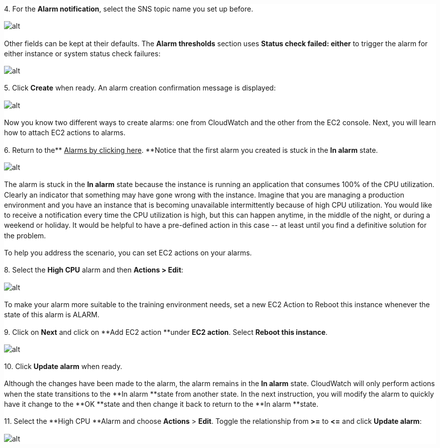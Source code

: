 4\. For the **Alarm notification**, select the SNS topic name you set up before.

![alt](https://assets.cloudacademy.com/bakery/media/uploads/content_engine/image-20220120193754-31-4062f0ec-395e-473b-919d-2be0fb35ad5d.png)

Other fields can be kept at their defaults. The **Alarm thresholds** section uses **Status check failed: either** to trigger the alarm for either instance or system status check failures:

![alt](https://assets.cloudacademy.com/bakery/media/uploads/blobid1-26773b67-2df0-46ff-947b-bb32218de545.png)

5\. Click **Create** when ready. An alarm creation confirmation message is displayed:

![alt](https://assets.cloudacademy.com/bakery/media/uploads/content_engine/image-20220120193903-32-bcb84107-e94b-4d2b-a2f6-1eab41fd5e8e.png)

Now you know two different ways to create alarms: one from CloudWatch and the other from the EC2 console. Next, you will learn how to attach EC2 actions to alarms.

6\. Return to the** [Alarms by clicking here](https://us-west-2.console.aws.amazon.com/cloudwatch/home?region=us-west-2#alarmsV2:). **Notice that the first alarm you created is stuck in the **In alarm** state.

![alt](https://assets.cloudacademy.com/bakery/media/uploads/content_engine/image-20220120194042-33-bb181048-d3ab-4f29-b37a-6d10cb78ff5a.png)

The alarm is stuck in the **In alarm** state because the instance is running an application that consumes 100% of the CPU utilization. Clearly an indicator that something may have gone wrong with the instance. Imagine that you are managing a production environment and you have an instance that is becoming unavailable intermittently because of high CPU utilization. You would like to receive a notification every time the CPU utilization is high, but this can happen anytime, in the middle of the night, or during a weekend or holiday. It would be helpful to have a pre-defined action in this case -- at least until you find a definitive solution for the problem.

To help you address the scenario, you can set EC2 actions on your alarms. 

8\. Select the **High CPU** alarm and then **Actions > Edit**:

![alt](https://assets.cloudacademy.com/bakery/media/uploads/content_engine/image-20220120194202-34-ca16f4e6-e7b8-4731-b0dc-cd97209c9445.png)

To make your alarm more suitable to the training environment needs, set a new EC2 Action to Reboot this instance whenever the state of this alarm is ALARM.

9. Click on **Next** and click on **Add EC2 action **under **EC2 action**. Select **Reboot this instance**.

![alt](https://assets.cloudacademy.com/bakery/media/uploads/blobid1-edb64726-23da-4fb1-9b5e-3cb4fba617f5.png)

10\. Click **Update alarm** when ready.

Although the changes have been made to the alarm, the alarm remains in the **In alarm** state. CloudWatch will only perform actions when the state transitions to the **In alarm **state from another state. In the next instruction, you will modify the alarm to quickly have it change to the **OK **state and then change it back to return to the **In alarm **state. 

11\. Select the **High CPU **Alarm and choose **Actions** > **Edit**. Toggle the relationship from **>=** to **<=** and click **Update alarm**:

![alt](https://assets.cloudacademy.com/bakery/media/uploads/content_engine/image-20220120194833-36-1b0e187e-a497-403e-bed7-dd461782df9d.png)
